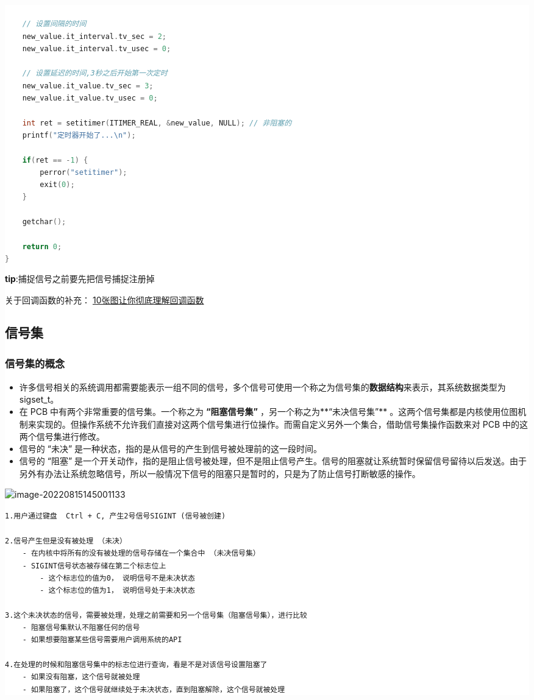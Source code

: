 ```C

    // 设置间隔的时间
    new_value.it_interval.tv_sec = 2;
    new_value.it_interval.tv_usec = 0;

    // 设置延迟的时间,3秒之后开始第一次定时
    new_value.it_value.tv_sec = 3;
    new_value.it_value.tv_usec = 0;

    int ret = setitimer(ITIMER_REAL, &new_value, NULL); // 非阻塞的
    printf("定时器开始了...\n");

    if(ret == -1) {
        perror("setitimer");
        exit(0);
    }

    getchar();

    return 0;
}
```

**tip**:捕捉信号之前要先把信号捕捉注册掉

关于回调函数的补充：
[10张图让你彻底理解回调函数](https://zhuanlan.zhihu.com/p/326902537)



## 信号集

### 信号集的概念

- 许多信号相关的系统调用都需要能表示一组不同的信号，多个信号可使用一个称之为信号集的**数据结构**来表示，其系统数据类型为 sigset_t。
- 在 PCB 中有两个非常重要的信号集。一个称之为 **“阻塞信号集”** ，另一个称之为**“未决信号集”** 。这两个信号集都是内核使用位图机制来实现的。但操作系统不允许我们直接对这两个信号集进行位操作。而需自定义另外一个集合，借助信号集操作函数来对 PCB 中的这两个信号集进行修改。
- 信号的 “未决” 是一种状态，指的是从信号的产生到信号被处理前的这一段时间。
- 信号的 “阻塞” 是一个开关动作，指的是阻止信号被处理，但不是阻止信号产生。信号的阻塞就让系统暂时保留信号留待以后发送。由于另外有办法让系统忽略信号，所以一般情况下信号的阻塞只是暂时的，只是为了防止信号打断敏感的操作。



![image-20220815145001133](https://gitee.com/czjaixuexi/typora_pictures/raw/master/img/image-20220815145001133.png)

```
1.用户通过键盘  Ctrl + C, 产生2号信号SIGINT (信号被创建)

2.信号产生但是没有被处理 （未决）
    - 在内核中将所有的没有被处理的信号存储在一个集合中 （未决信号集）
    - SIGINT信号状态被存储在第二个标志位上
        - 这个标志位的值为0， 说明信号不是未决状态
        - 这个标志位的值为1， 说明信号处于未决状态
    
3.这个未决状态的信号，需要被处理，处理之前需要和另一个信号集（阻塞信号集），进行比较
    - 阻塞信号集默认不阻塞任何的信号
    - 如果想要阻塞某些信号需要用户调用系统的API

4.在处理的时候和阻塞信号集中的标志位进行查询，看是不是对该信号设置阻塞了
    - 如果没有阻塞，这个信号就被处理
    - 如果阻塞了，这个信号就继续处于未决状态，直到阻塞解除，这个信号就被处理
```
